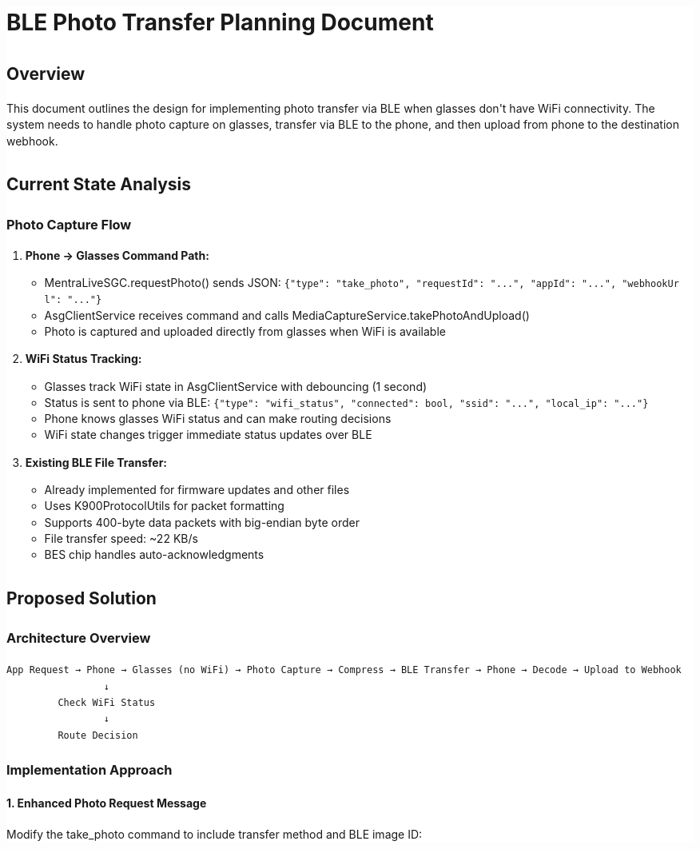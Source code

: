 # BLE Photo Transfer Planning Document

## Overview

This document outlines the design for implementing photo transfer via BLE when glasses don't have WiFi connectivity. The system needs to handle photo capture on glasses, transfer via BLE to the phone, and then upload from phone to the destination webhook.

## Current State Analysis

### Photo Capture Flow

1. **Phone → Glasses Command Path:**
   - MentraLiveSGC.requestPhoto() sends JSON: `{"type": "take_photo", "requestId": "...", "appId": "...", "webhookUrl": "..."}`
   - AsgClientService receives command and calls MediaCaptureService.takePhotoAndUpload()
   - Photo is captured and uploaded directly from glasses when WiFi is available

2. **WiFi Status Tracking:**
   - Glasses track WiFi state in AsgClientService with debouncing (1 second)
   - Status is sent to phone via BLE: `{"type": "wifi_status", "connected": bool, "ssid": "...", "local_ip": "..."}`
   - Phone knows glasses WiFi status and can make routing decisions
   - WiFi state changes trigger immediate status updates over BLE

3. **Existing BLE File Transfer:**
   - Already implemented for firmware updates and other files
   - Uses K900ProtocolUtils for packet formatting
   - Supports 400-byte data packets with big-endian byte order
   - File transfer speed: ~22 KB/s
   - BES chip handles auto-acknowledgments

## Proposed Solution

### Architecture Overview

```
App Request → Phone → Glasses (no WiFi) → Photo Capture → Compress → BLE Transfer → Phone → Decode → Upload to Webhook
                 ↓
         Check WiFi Status
                 ↓
         Route Decision
```

### Implementation Approach

#### 1. Enhanced Photo Request Message

Modify the take_photo command to include transfer method and BLE image ID:
